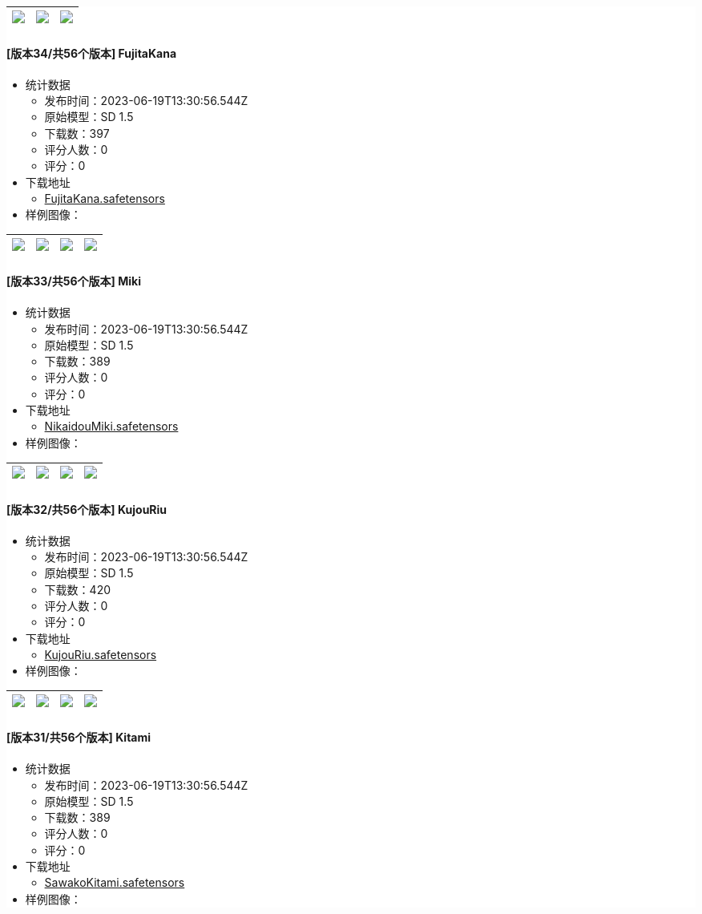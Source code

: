 | <img src="https://image.civitai.com/xG1nkqKTMzGDvpLrqFT7WA/334e89d6-b7f6-4f7b-d864-3fb831ce8b00/width=450/448989.jpeg" /> | <img src="https://image.civitai.com/xG1nkqKTMzGDvpLrqFT7WA/904e4cfb-ab69-44fa-0fd3-892a35b9c400/width=450/491644.jpeg" /> | <img src="https://image.civitai.com/xG1nkqKTMzGDvpLrqFT7WA/df49bed9-713c-4e72-14ef-828055a85400/width=450/491645.jpeg" /> |
| ---- | ---- | ---- |

#### [版本34/共56个版本] FujitaKana

- 统计数据
  - 发布时间：2023-06-19T13:30:56.544Z
  - 原始模型：SD 1.5
  - 下载数：397
  - 评分人数：0
  - 评分：0
- 下载地址
  - [FujitaKana.safetensors](https://civitai.com/api/download/models/40611)
- 样例图像：

| <img src="https://image.civitai.com/xG1nkqKTMzGDvpLrqFT7WA/427a74b5-5dca-4264-99b6-e18bd9101e00/width=450/449004.jpeg" /> | <img src="https://image.civitai.com/xG1nkqKTMzGDvpLrqFT7WA/c7584b79-8cc8-4286-48ec-0ca4ecdc5000/width=450/449003.jpeg" /> | <img src="https://image.civitai.com/xG1nkqKTMzGDvpLrqFT7WA/a6e4d520-0920-4ce5-9749-6619730e6500/width=450/491649.jpeg" /> | <img src="https://image.civitai.com/xG1nkqKTMzGDvpLrqFT7WA/439bdfa2-aef5-49f3-de1e-37089bc45000/width=450/491648.jpeg" /> |
| ---- | ---- | ---- | ---- |

#### [版本33/共56个版本] Miki

- 统计数据
  - 发布时间：2023-06-19T13:30:56.544Z
  - 原始模型：SD 1.5
  - 下载数：389
  - 评分人数：0
  - 评分：0
- 下载地址
  - [NikaidouMiki.safetensors](https://civitai.com/api/download/models/40601)
- 样例图像：

| <img src="https://image.civitai.com/xG1nkqKTMzGDvpLrqFT7WA/2fd23154-b23f-4190-3819-0a02607cb000/width=450/448926.jpeg" /> | <img src="https://image.civitai.com/xG1nkqKTMzGDvpLrqFT7WA/47f8c124-2dda-4364-5677-569c7beb8400/width=450/491658.jpeg" /> | <img src="https://image.civitai.com/xG1nkqKTMzGDvpLrqFT7WA/cd979e76-f871-4c2d-0fcf-6ce61ba40400/width=450/448927.jpeg" /> | <img src="https://image.civitai.com/xG1nkqKTMzGDvpLrqFT7WA/5bf7b88f-6a5b-44a6-d27b-2377cd038100/width=450/491659.jpeg" /> |
| ---- | ---- | ---- | ---- |

#### [版本32/共56个版本] KujouRiu

- 统计数据
  - 发布时间：2023-06-19T13:30:56.544Z
  - 原始模型：SD 1.5
  - 下载数：420
  - 评分人数：0
  - 评分：0
- 下载地址
  - [KujouRiu.safetensors](https://civitai.com/api/download/models/40606)
- 样例图像：

| <img src="https://image.civitai.com/xG1nkqKTMzGDvpLrqFT7WA/8bc0035a-3aac-48ef-a96c-bb03fb9b3c00/width=450/448981.jpeg" /> | <img src="https://image.civitai.com/xG1nkqKTMzGDvpLrqFT7WA/9a03a94a-c548-42ea-03d1-00e26bd5bc00/width=450/491669.jpeg" /> | <img src="https://image.civitai.com/xG1nkqKTMzGDvpLrqFT7WA/f67f35d2-970c-4f3f-3974-4191382e0300/width=450/448980.jpeg" /> | <img src="https://image.civitai.com/xG1nkqKTMzGDvpLrqFT7WA/1384fc8e-7fd4-408f-0fc3-ae5a143e1700/width=450/491670.jpeg" /> |
| ---- | ---- | ---- | ---- |

#### [版本31/共56个版本] Kitami

- 统计数据
  - 发布时间：2023-06-19T13:30:56.544Z
  - 原始模型：SD 1.5
  - 下载数：389
  - 评分人数：0
  - 评分：0
- 下载地址
  - [SawakoKitami.safetensors](https://civitai.com/api/download/models/40659)
- 样例图像：
